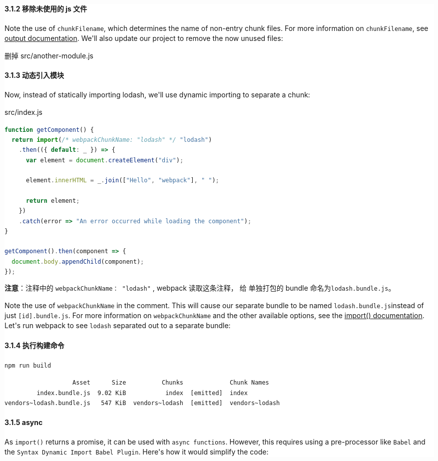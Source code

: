#### 3.1.2 移除未使用的 js 文件

Note the use of `chunkFilename`, which determines the name of non-entry chunk files. For more information on `chunkFilename`, see [output documentation](https://webpack.js.org/configuration/output/#output-chunkfilename). We'll also update our project to remove the now unused files:

删掉 src/another-module.js

#### 3.1.3 动态引入模块

Now, instead of statically importing lodash, we'll use dynamic importing to separate a chunk:

src/index.js

```js
function getComponent() {
  return import(/* webpackChunkName: "lodash" */ "lodash")
    .then(({ default: _ }) => {
      var element = document.createElement("div");

      element.innerHTML = _.join(["Hello", "webpack"], " ");

      return element;
    })
    .catch(error => "An error occurred while loading the component");
}

getComponent().then(component => {
  document.body.appendChild(component);
});
```

**注意**：注释中的 `webpackChunkName： "lodash"` , webpack 读取这条注释， 给 单独打包的 bundle 命名为`lodash.bundle.js`。

Note the use of `webpackChunkName` in the comment. This will cause our separate bundle to be named `lodash.bundle.js`instead of just `[id].bundle.js`. For more information on `webpackChunkName` and the other available options, see the [import() documentation](https://webpack.js.org/api/module-methods/#import-). Let's run webpack to see `lodash` separated out to a separate bundle:

#### 3.1.4 执行构建命令

```shell
npm run build
```

```
                   Asset      Size          Chunks             Chunk Names
         index.bundle.js  9.02 KiB           index  [emitted]  index
vendors~lodash.bundle.js   547 KiB  vendors~lodash  [emitted]  vendors~lodash
```

#### 3.1.5 async

As `import()` returns a promise, it can be used with `async functions`. However, this requires using a pre-processor like `Babel` and the `Syntax Dynamic Import Babel Plugin`. Here's how it would simplify the code:
